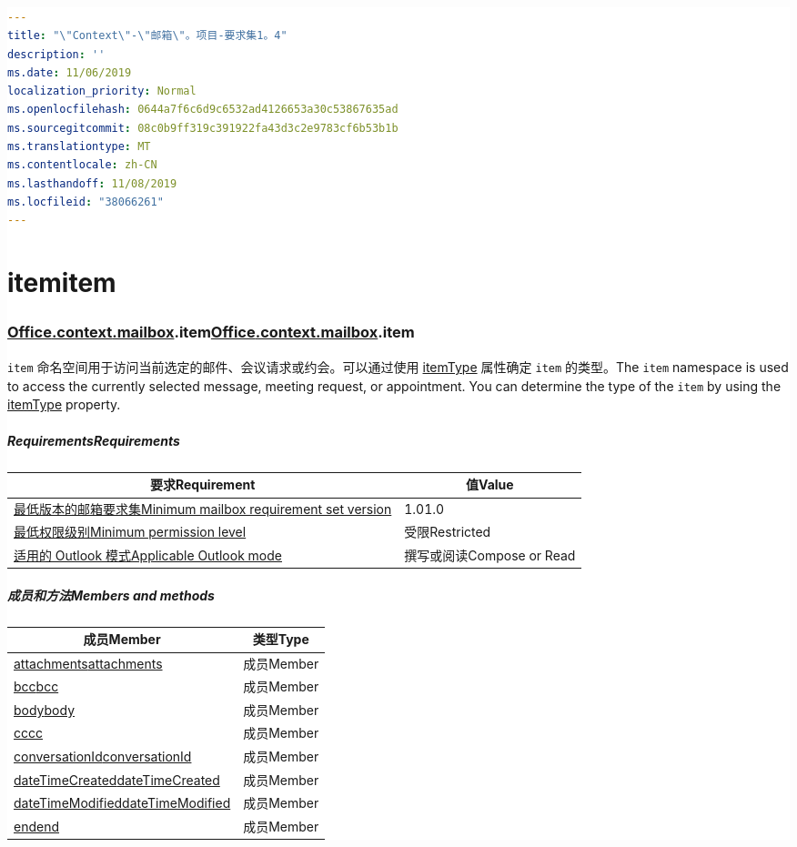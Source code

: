 ```yaml
---
title: "\"Context\"-\"邮箱\"。项目-要求集1。4"
description: ''
ms.date: 11/06/2019
localization_priority: Normal
ms.openlocfilehash: 0644a7f6c6d9c6532ad4126653a30c53867635ad
ms.sourcegitcommit: 08c0b9ff319c391922fa43d3c2e9783cf6b53b1b
ms.translationtype: MT
ms.contentlocale: zh-CN
ms.lasthandoff: 11/08/2019
ms.locfileid: "38066261"
---
```

# <a name="item"></a><span data-ttu-id="ec28e-102">item</span><span class="sxs-lookup"><span data-stu-id="ec28e-102">item</span></span>

### <a name="officeofficemdcontextofficecontextmdmailboxofficecontextmailboxmditem"></a><span data-ttu-id="ec28e-103">[Office](office.md)[.context](office.context.md)[.mailbox](office.context.mailbox.md).item</span><span class="sxs-lookup"><span data-stu-id="ec28e-103">[Office](office.md)[.context](office.context.md)[.mailbox](office.context.mailbox.md).item</span></span>

<span data-ttu-id="ec28e-p101">`item` 命名空间用于访问当前选定的邮件、会议请求或约会。可以通过使用 [itemType](#itemtype-officemailboxenumsitemtype) 属性确定 `item` 的类型。</span><span class="sxs-lookup"><span data-stu-id="ec28e-p101">The `item` namespace is used to access the currently selected message, meeting request, or appointment. You can determine the type of the `item` by using the [itemType](#itemtype-officemailboxenumsitemtype) property.</span></span>

##### <a name="requirements"></a><span data-ttu-id="ec28e-106">Requirements</span><span class="sxs-lookup"><span data-stu-id="ec28e-106">Requirements</span></span>

|<span data-ttu-id="ec28e-107">要求</span><span class="sxs-lookup"><span data-stu-id="ec28e-107">Requirement</span></span>| <span data-ttu-id="ec28e-108">值</span><span class="sxs-lookup"><span data-stu-id="ec28e-108">Value</span></span>|
|---|---|
|[<span data-ttu-id="ec28e-109">最低版本的邮箱要求集</span><span class="sxs-lookup"><span data-stu-id="ec28e-109">Minimum mailbox requirement set version</span></span>](/office/dev/add-ins/reference/requirement-sets/outlook-api-requirement-sets)| <span data-ttu-id="ec28e-110">1.0</span><span class="sxs-lookup"><span data-stu-id="ec28e-110">1.0</span></span>|
|[<span data-ttu-id="ec28e-111">最低权限级别</span><span class="sxs-lookup"><span data-stu-id="ec28e-111">Minimum permission level</span></span>](/outlook/add-ins/understanding-outlook-add-in-permissions)| <span data-ttu-id="ec28e-112">受限</span><span class="sxs-lookup"><span data-stu-id="ec28e-112">Restricted</span></span>|
|[<span data-ttu-id="ec28e-113">适用的 Outlook 模式</span><span class="sxs-lookup"><span data-stu-id="ec28e-113">Applicable Outlook mode</span></span>](/outlook/add-ins/#extension-points)| <span data-ttu-id="ec28e-114">撰写或阅读</span><span class="sxs-lookup"><span data-stu-id="ec28e-114">Compose or Read</span></span>|

##### <a name="members-and-methods"></a><span data-ttu-id="ec28e-115">成员和方法</span><span class="sxs-lookup"><span data-stu-id="ec28e-115">Members and methods</span></span>

| <span data-ttu-id="ec28e-116">成员</span><span class="sxs-lookup"><span data-stu-id="ec28e-116">Member</span></span> | <span data-ttu-id="ec28e-117">类型</span><span class="sxs-lookup"><span data-stu-id="ec28e-117">Type</span></span> |
|--------|------|
| [<span data-ttu-id="ec28e-118">attachments</span><span class="sxs-lookup"><span data-stu-id="ec28e-118">attachments</span></span>](#attachments-arrayattachmentdetails) | <span data-ttu-id="ec28e-119">成员</span><span class="sxs-lookup"><span data-stu-id="ec28e-119">Member</span></span> |
| [<span data-ttu-id="ec28e-120">bcc</span><span class="sxs-lookup"><span data-stu-id="ec28e-120">bcc</span></span>](#bcc-recipients) | <span data-ttu-id="ec28e-121">成员</span><span class="sxs-lookup"><span data-stu-id="ec28e-121">Member</span></span> |
| [<span data-ttu-id="ec28e-122">body</span><span class="sxs-lookup"><span data-stu-id="ec28e-122">body</span></span>](#body-body) | <span data-ttu-id="ec28e-123">成员</span><span class="sxs-lookup"><span data-stu-id="ec28e-123">Member</span></span> |
| [<span data-ttu-id="ec28e-124">cc</span><span class="sxs-lookup"><span data-stu-id="ec28e-124">cc</span></span>](#cc-arrayemailaddressdetailsrecipients) | <span data-ttu-id="ec28e-125">成员</span><span class="sxs-lookup"><span data-stu-id="ec28e-125">Member</span></span> |
| [<span data-ttu-id="ec28e-126">conversationId</span><span class="sxs-lookup"><span data-stu-id="ec28e-126">conversationId</span></span>](#nullable-conversationid-string) | <span data-ttu-id="ec28e-127">成员</span><span class="sxs-lookup"><span data-stu-id="ec28e-127">Member</span></span> |
| [<span data-ttu-id="ec28e-128">dateTimeCreated</span><span class="sxs-lookup"><span data-stu-id="ec28e-128">dateTimeCreated</span></span>](#datetimecreated-date) | <span data-ttu-id="ec28e-129">成员</span><span class="sxs-lookup"><span data-stu-id="ec28e-129">Member</span></span> |
| [<span data-ttu-id="ec28e-130">dateTimeModified</span><span class="sxs-lookup"><span data-stu-id="ec28e-130">dateTimeModified</span></span>](#datetimemodified-date) | <span data-ttu-id="ec28e-131">成员</span><span class="sxs-lookup"><span data-stu-id="ec28e-131">Member</span></span> |
| [<span data-ttu-id="ec28e-132">end</span><span class="sxs-lookup"><span data-stu-id="ec28e-132">end</span></span>](#end-datetime) | <span data-ttu-id="ec28e-133">成员</span><span class="sxs-lookup"><span data-stu-id="ec28e-133">Member</span></span> |